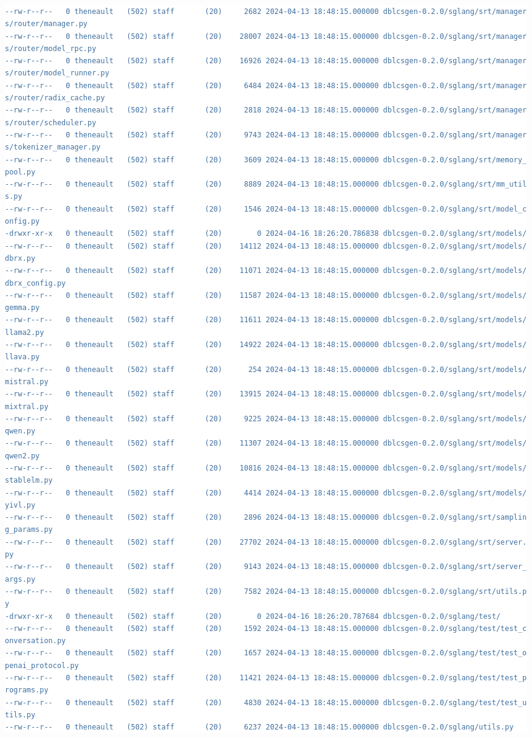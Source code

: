 ```diff
--rw-r--r--   0 theneault   (502) staff       (20)     2682 2024-04-13 18:48:15.000000 dblcsgen-0.2.0/sglang/srt/managers/router/manager.py
--rw-r--r--   0 theneault   (502) staff       (20)    28007 2024-04-13 18:48:15.000000 dblcsgen-0.2.0/sglang/srt/managers/router/model_rpc.py
--rw-r--r--   0 theneault   (502) staff       (20)    16926 2024-04-13 18:48:15.000000 dblcsgen-0.2.0/sglang/srt/managers/router/model_runner.py
--rw-r--r--   0 theneault   (502) staff       (20)     6484 2024-04-13 18:48:15.000000 dblcsgen-0.2.0/sglang/srt/managers/router/radix_cache.py
--rw-r--r--   0 theneault   (502) staff       (20)     2818 2024-04-13 18:48:15.000000 dblcsgen-0.2.0/sglang/srt/managers/router/scheduler.py
--rw-r--r--   0 theneault   (502) staff       (20)     9743 2024-04-13 18:48:15.000000 dblcsgen-0.2.0/sglang/srt/managers/tokenizer_manager.py
--rw-r--r--   0 theneault   (502) staff       (20)     3609 2024-04-13 18:48:15.000000 dblcsgen-0.2.0/sglang/srt/memory_pool.py
--rw-r--r--   0 theneault   (502) staff       (20)     8889 2024-04-13 18:48:15.000000 dblcsgen-0.2.0/sglang/srt/mm_utils.py
--rw-r--r--   0 theneault   (502) staff       (20)     1546 2024-04-13 18:48:15.000000 dblcsgen-0.2.0/sglang/srt/model_config.py
-drwxr-xr-x   0 theneault   (502) staff       (20)        0 2024-04-16 18:26:20.786838 dblcsgen-0.2.0/sglang/srt/models/
--rw-r--r--   0 theneault   (502) staff       (20)    14112 2024-04-13 18:48:15.000000 dblcsgen-0.2.0/sglang/srt/models/dbrx.py
--rw-r--r--   0 theneault   (502) staff       (20)    11071 2024-04-13 18:48:15.000000 dblcsgen-0.2.0/sglang/srt/models/dbrx_config.py
--rw-r--r--   0 theneault   (502) staff       (20)    11587 2024-04-13 18:48:15.000000 dblcsgen-0.2.0/sglang/srt/models/gemma.py
--rw-r--r--   0 theneault   (502) staff       (20)    11611 2024-04-13 18:48:15.000000 dblcsgen-0.2.0/sglang/srt/models/llama2.py
--rw-r--r--   0 theneault   (502) staff       (20)    14922 2024-04-13 18:48:15.000000 dblcsgen-0.2.0/sglang/srt/models/llava.py
--rw-r--r--   0 theneault   (502) staff       (20)      254 2024-04-13 18:48:15.000000 dblcsgen-0.2.0/sglang/srt/models/mistral.py
--rw-r--r--   0 theneault   (502) staff       (20)    13915 2024-04-13 18:48:15.000000 dblcsgen-0.2.0/sglang/srt/models/mixtral.py
--rw-r--r--   0 theneault   (502) staff       (20)     9225 2024-04-13 18:48:15.000000 dblcsgen-0.2.0/sglang/srt/models/qwen.py
--rw-r--r--   0 theneault   (502) staff       (20)    11307 2024-04-13 18:48:15.000000 dblcsgen-0.2.0/sglang/srt/models/qwen2.py
--rw-r--r--   0 theneault   (502) staff       (20)    10816 2024-04-13 18:48:15.000000 dblcsgen-0.2.0/sglang/srt/models/stablelm.py
--rw-r--r--   0 theneault   (502) staff       (20)     4414 2024-04-13 18:48:15.000000 dblcsgen-0.2.0/sglang/srt/models/yivl.py
--rw-r--r--   0 theneault   (502) staff       (20)     2896 2024-04-13 18:48:15.000000 dblcsgen-0.2.0/sglang/srt/sampling_params.py
--rw-r--r--   0 theneault   (502) staff       (20)    27702 2024-04-13 18:48:15.000000 dblcsgen-0.2.0/sglang/srt/server.py
--rw-r--r--   0 theneault   (502) staff       (20)     9143 2024-04-13 18:48:15.000000 dblcsgen-0.2.0/sglang/srt/server_args.py
--rw-r--r--   0 theneault   (502) staff       (20)     7582 2024-04-13 18:48:15.000000 dblcsgen-0.2.0/sglang/srt/utils.py
-drwxr-xr-x   0 theneault   (502) staff       (20)        0 2024-04-16 18:26:20.787684 dblcsgen-0.2.0/sglang/test/
--rw-r--r--   0 theneault   (502) staff       (20)     1592 2024-04-13 18:48:15.000000 dblcsgen-0.2.0/sglang/test/test_conversation.py
--rw-r--r--   0 theneault   (502) staff       (20)     1657 2024-04-13 18:48:15.000000 dblcsgen-0.2.0/sglang/test/test_openai_protocol.py
--rw-r--r--   0 theneault   (502) staff       (20)    11421 2024-04-13 18:48:15.000000 dblcsgen-0.2.0/sglang/test/test_programs.py
--rw-r--r--   0 theneault   (502) staff       (20)     4830 2024-04-13 18:48:15.000000 dblcsgen-0.2.0/sglang/test/test_utils.py
--rw-r--r--   0 theneault   (502) staff       (20)     6237 2024-04-13 18:48:15.000000 dblcsgen-0.2.0/sglang/utils.py
```